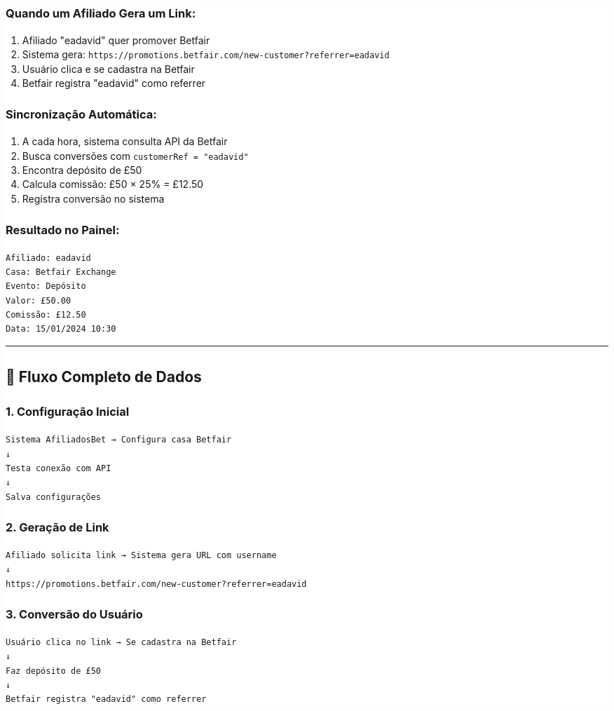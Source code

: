 ### Quando um Afiliado Gera um Link:
1. Afiliado "eadavid" quer promover Betfair
2. Sistema gera: `https://promotions.betfair.com/new-customer?referrer=eadavid`
3. Usuário clica e se cadastra na Betfair
4. Betfair registra "eadavid" como referrer

### Sincronização Automática:
1. A cada hora, sistema consulta API da Betfair
2. Busca conversões com `customerRef = "eadavid"`
3. Encontra depósito de £50
4. Calcula comissão: £50 × 25% = £12.50
5. Registra conversão no sistema

### Resultado no Painel:
```
Afiliado: eadavid
Casa: Betfair Exchange
Evento: Depósito
Valor: £50.00
Comissão: £12.50
Data: 15/01/2024 10:30
```

---

## 🔄 Fluxo Completo de Dados

### 1. Configuração Inicial
```
Sistema AfiliadosBet → Configura casa Betfair
↓
Testa conexão com API
↓
Salva configurações
```

### 2. Geração de Link
```
Afiliado solicita link → Sistema gera URL com username
↓
https://promotions.betfair.com/new-customer?referrer=eadavid
```

### 3. Conversão do Usuário
```
Usuário clica no link → Se cadastra na Betfair
↓
Faz depósito de £50
↓
Betfair registra "eadavid" como referrer
```
